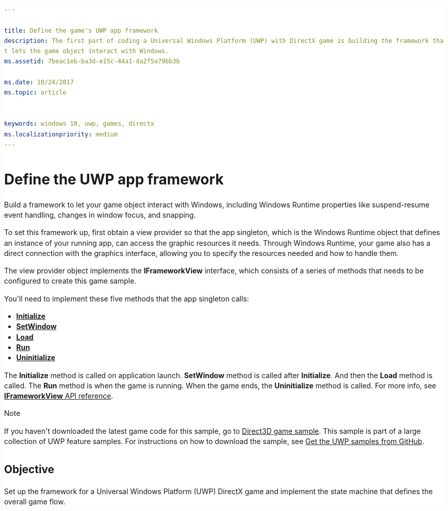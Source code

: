 ```yaml
---

title: Define the game's UWP app framework
description: The first part of coding a Universal Windows Platform (UWP) with DirectX game is building the framework that lets the game object interact with Windows.
ms.assetid: 7beac1eb-ba3d-e15c-44a1-da2f5a79bb3b

ms.date: 10/24/2017
ms.topic: article


keywords: windows 10, uwp, games, directx
ms.localizationpriority: medium
---
```


#  Define the UWP app framework

Build a framework to let your game object interact with Windows, including Windows Runtime properties like suspend-resume event handling, changes in window focus, and snapping.

To set this framework up, first obtain a view provider so that the app singleton, which is the Windows Runtime object that defines an instance of your running app, can access the graphic resources it needs. Through Windows Runtime, your game also has a direct connection with the graphics interface, allowing you to specify the resources needed and how to handle them.

The view provider object implements the __IFrameworkView__ interface, which consists of a series of methods that needs to be configured to create this game sample.

You'll need to implement these five methods that the app singleton calls:
* [__Initialize__](#initialize-the-view-provider)
* [__SetWindow__](#configure-the-window-and-display-behaviors)
* [__Load__](#load-method-of-the-view-provider)
* [__Run__](#run-method-of-the-view-provider)
* [__Uninitialize__](#uninitialize-method-of-the-view-provider)

The __Initialize__ method is called on application launch. __SetWindow__ method is called after __Initialize__. And then the __Load__ method is called. The __Run__ method is when the game is running. When the game ends, the __Uninitialize__ method is called. For more info, see [__IFrameworkView__ API reference](https://docs.microsoft.com/uwp/api/windows.applicationmodel.core.iframeworkview). 

>[!Note]
>If you haven't downloaded the latest game code for this sample, go to [Direct3D game sample](https://github.com/Microsoft/Windows-universal-samples/tree/master/Samples/Simple3DGameDX). This sample is part of a large collection of UWP feature samples. For instructions on how to download the sample, see [Get the UWP samples from GitHub](https://docs.microsoft.com/windows/uwp/get-started/get-uwp-app-samples).

## Objective

Set up the framework for a Universal Windows Platform (UWP) DirectX game and implement the state machine that defines the overall game flow.
